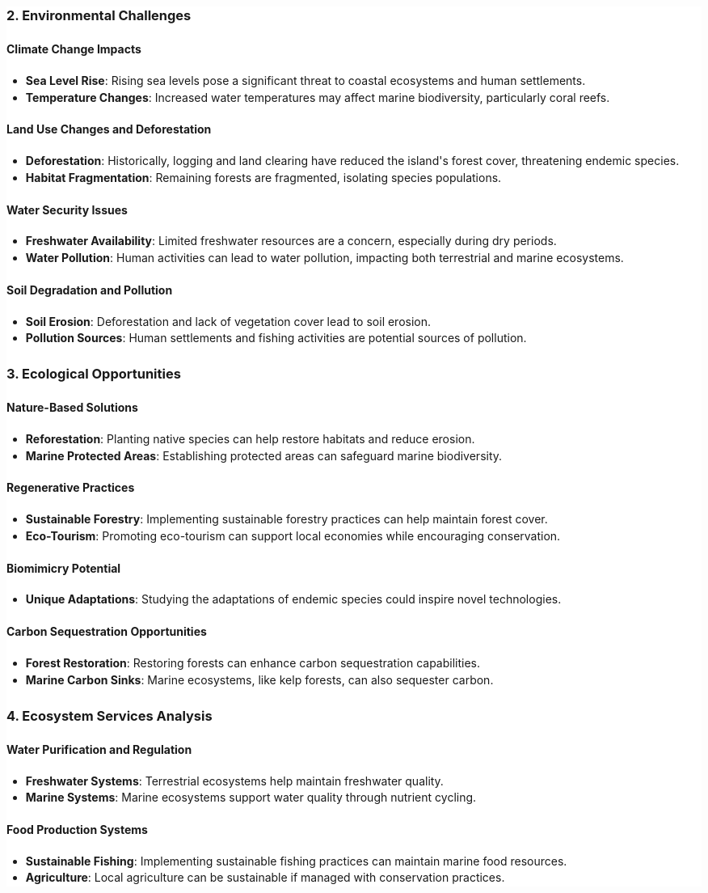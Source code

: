 ### 2. Environmental Challenges

#### Climate Change Impacts
- **Sea Level Rise**: Rising sea levels pose a significant threat to coastal ecosystems and human settlements.
- **Temperature Changes**: Increased water temperatures may affect marine biodiversity, particularly coral reefs.

#### Land Use Changes and Deforestation
- **Deforestation**: Historically, logging and land clearing have reduced the island's forest cover, threatening endemic species.
- **Habitat Fragmentation**: Remaining forests are fragmented, isolating species populations.

#### Water Security Issues
- **Freshwater Availability**: Limited freshwater resources are a concern, especially during dry periods.
- **Water Pollution**: Human activities can lead to water pollution, impacting both terrestrial and marine ecosystems.

#### Soil Degradation and Pollution
- **Soil Erosion**: Deforestation and lack of vegetation cover lead to soil erosion.
- **Pollution Sources**: Human settlements and fishing activities are potential sources of pollution.

### 3. Ecological Opportunities

#### Nature-Based Solutions
- **Reforestation**: Planting native species can help restore habitats and reduce erosion.
- **Marine Protected Areas**: Establishing protected areas can safeguard marine biodiversity.

#### Regenerative Practices
- **Sustainable Forestry**: Implementing sustainable forestry practices can help maintain forest cover.
- **Eco-Tourism**: Promoting eco-tourism can support local economies while encouraging conservation.

#### Biomimicry Potential
- **Unique Adaptations**: Studying the adaptations of endemic species could inspire novel technologies.

#### Carbon Sequestration Opportunities
- **Forest Restoration**: Restoring forests can enhance carbon sequestration capabilities.
- **Marine Carbon Sinks**: Marine ecosystems, like kelp forests, can also sequester carbon.

### 4. Ecosystem Services Analysis

#### Water Purification and Regulation
- **Freshwater Systems**: Terrestrial ecosystems help maintain freshwater quality.
- **Marine Systems**: Marine ecosystems support water quality through nutrient cycling.

#### Food Production Systems
- **Sustainable Fishing**: Implementing sustainable fishing practices can maintain marine food resources.
- **Agriculture**: Local agriculture can be sustainable if managed with conservation practices.
